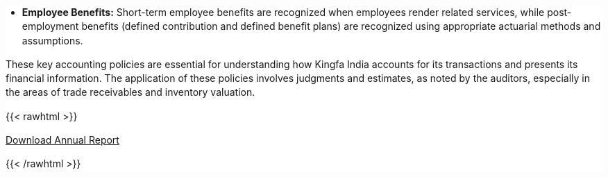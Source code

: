 * **Employee Benefits:** Short-term employee benefits are recognized when employees render related services, while post-employment benefits (defined contribution and defined benefit plans) are recognized using appropriate actuarial methods and assumptions.

These key accounting policies are essential for understanding how Kingfa India accounts for its transactions and presents its financial information.  The application of these policies involves judgments and estimates, as noted by the auditors, especially in the areas of trade receivables and inventory valuation.



{{< rawhtml >}}

<div class="button-container">    
    <a href="https://www.bseindia.com/stockinfo/AnnPdfOpen.aspx?Pname=0956a486-90fb-4de1-bd7d-cfe4c723005c.pdf" target="_blank" class="report-button">
      <i class="fas fa-file-pdf"></i> Download Annual Report
    </a>
</div>
    
{{< /rawhtml >}}
